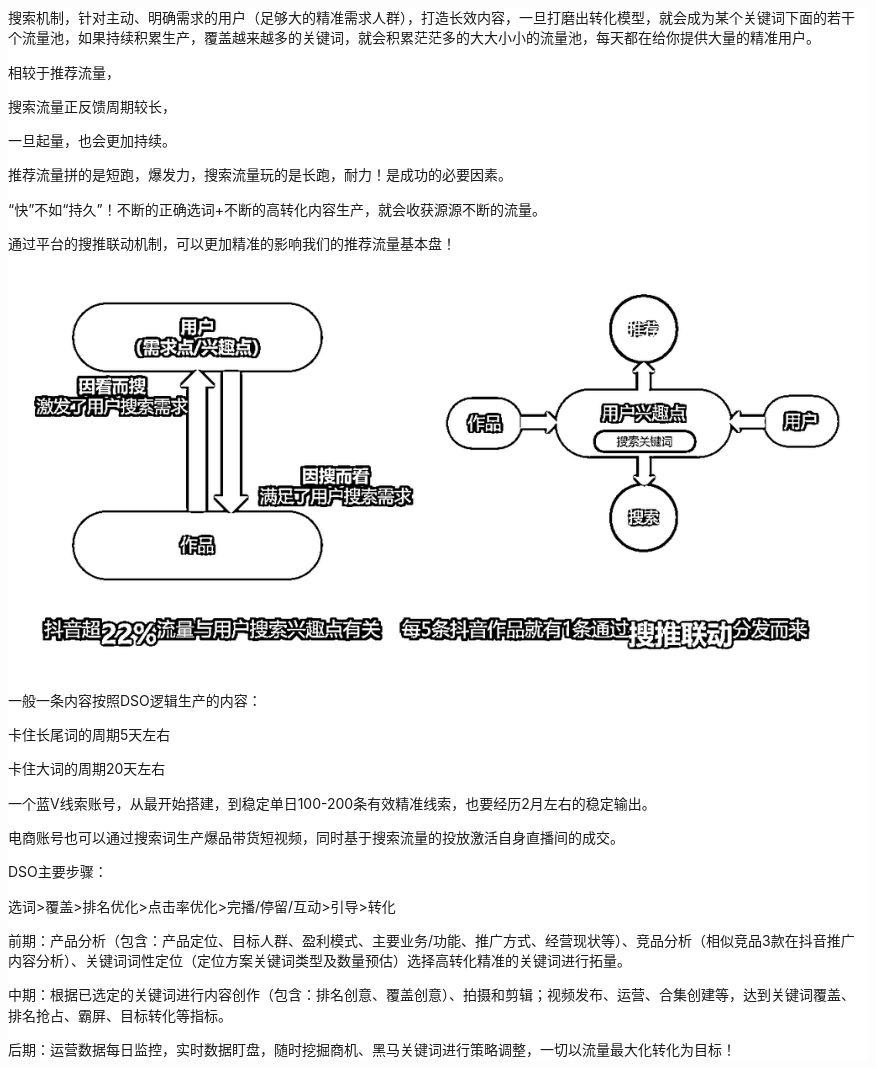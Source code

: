 搜索机制，针对主动、明确需求的用户（足够大的精准需求人群），打造长效内容，一旦打磨出转化模型，就会成为某个关键词下面的若干个流量池，如果持续积累生产，覆盖越来越多的关键词，就会积累茫茫多的大大小小的流量池，每天都在给你提供大量的精准用户。

相较于推荐流量，

搜索流量正反馈周期较长，

一旦起量，也会更加持续。

推荐流量拼的是短跑，爆发力，搜索流量玩的是长跑，耐力！是成功的必要因素。

“快”不如“持久”！不断的正确选词+不断的高转化内容生产，就会收获源源不断的流量。

通过平台的搜推联动机制，可以更加精准的影响我们的推荐流量基本盘！

![](img/01e3dc93fcc0dea3144480fc1322ccec.png)

一般一条内容按照DSO逻辑生产的内容：

卡住长尾词的周期5天左右

卡住大词的周期20天左右

一个蓝V线索账号，从最开始搭建，到稳定单日100-200条有效精准线索，也要经历2月左右的稳定输出。

电商账号也可以通过搜索词生产爆品带货短视频，同时基于搜索流量的投放激活自身直播间的成交。

DSO主要步骤：

选词>覆盖>排名优化>点击率优化>完播/停留/互动>引导>转化

前期：产品分析（包含：产品定位、目标人群、盈利模式、主要业务/功能、推广方式、经营现状等）、竞品分析（相似竞品3款在抖音推广内容分析）、关键词词性定位（定位方案关键词类型及数量预估）选择高转化精准的关键词进行拓量。

中期：根据已选定的关键词进行内容创作（包含：排名创意、覆盖创意）、拍摄和剪辑；视频发布、运营、合集创建等，达到关键词覆盖、排名抢占、霸屏、目标转化等指标。

后期：运营数据每日监控，实时数据盯盘，随时挖掘商机、黑马关键词进行策略调整，一切以流量最大化转化为目标！
